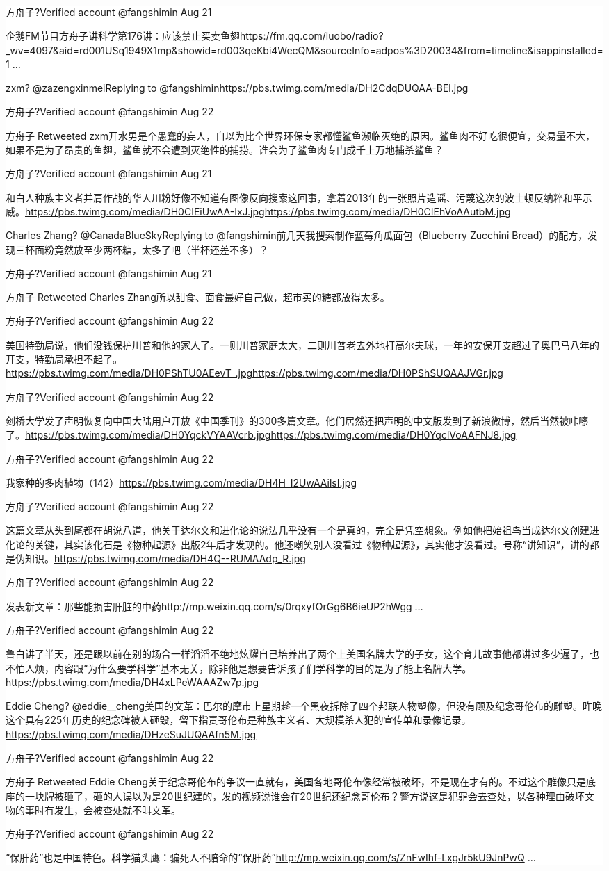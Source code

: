 方舟子?Verified account @fangshimin  Aug 21

企鹅FM节目方舟子讲科学第176讲：应该禁止买卖鱼翅https://fm.qq.com/luobo/radio?_wv=4097&aid=rd001USq1949X1mp&showid=rd003qeKbi4WecQM&sourceInfo=adpos%3D20034&from=timeline&isappinstalled=1 …

zxm? @zazengxinmeiReplying to @fangshiminhttps://pbs.twimg.com/media/DH2CdqDUQAA-BEl.jpg

方舟子?Verified account @fangshimin  Aug 22

方舟子 Retweeted zxm开水男是个愚蠢的妄人，自以为比全世界环保专家都懂鲨鱼濒临灭绝的原因。鲨鱼肉不好吃很便宜，交易量不大，如果不是为了昂贵的鱼翅，鲨鱼就不会遭到灭绝性的捕捞。谁会为了鲨鱼肉专门成千上万地捕杀鲨鱼？

方舟子?Verified account @fangshimin  Aug 21

和白人种族主义者并肩作战的华人川粉好像不知道有图像反向搜索这回事，拿着2013年的一张照片造谣、污蔑这次的波士顿反纳粹和平示威。https://pbs.twimg.com/media/DH0CIEiUwAA-IxJ.jpghttps://pbs.twimg.com/media/DH0CIEhVoAAutbM.jpg

Charles Zhang? @CanadaBlueSkyReplying to @fangshimin前几天我搜索制作蓝莓角瓜面包（Blueberry Zucchini Bread）的配方，发现三杯面粉竟然放至少两杯糖，太多了吧（半杯还差不多）？

方舟子?Verified account @fangshimin  Aug 21

方舟子 Retweeted Charles Zhang所以甜食、面食最好自己做，超市买的糖都放得太多。

方舟子?Verified account @fangshimin  Aug 22

美国特勤局说，他们没钱保护川普和他的家人了。一则川普家庭太大，二则川普老去外地打高尔夫球，一年的安保开支超过了奥巴马八年的开支，特勤局承担不起了。https://pbs.twimg.com/media/DH0PShTU0AEevT_.jpghttps://pbs.twimg.com/media/DH0PShSUQAAJVGr.jpg

方舟子?Verified account @fangshimin  Aug 22

剑桥大学发了声明恢复向中国大陆用户开放《中国季刊》的300多篇文章。他们居然还把声明的中文版发到了新浪微博，然后当然被咔嚓了。https://pbs.twimg.com/media/DH0YqckVYAAVcrb.jpghttps://pbs.twimg.com/media/DH0YqclVoAAFNJ8.jpg

方舟子?Verified account @fangshimin  Aug 22

我家种的多肉植物（142）https://pbs.twimg.com/media/DH4H_I2UwAAilsI.jpg

方舟子?Verified account @fangshimin  Aug 22

这篇文章从头到尾都在胡说八道，他关于达尔文和进化论的说法几乎没有一个是真的，完全是凭空想象。例如他把始祖鸟当成达尔文创建进化论的关键，其实该化石是《物种起源》出版2年后才发现的。他还嘲笑别人没看过《物种起源》，其实他才没看过。号称“讲知识”，讲的都是伪知识。https://pbs.twimg.com/media/DH4Q--RUMAAdp_R.jpg

方舟子?Verified account @fangshimin  Aug 22

发表新文章：那些能损害肝脏的中药http://mp.weixin.qq.com/s/0rqxyfOrGg6B6ieUP2hWgg …

方舟子?Verified account @fangshimin  Aug 22

鲁白讲了半天，还是跟以前在别的场合一样滔滔不绝地炫耀自己培养出了两个上美国名牌大学的子女，这个育儿故事他都讲过多少遍了，也不怕人烦，内容跟“为什么要学科学”基本无关，除非他是想要告诉孩子们学科学的目的是为了能上名牌大学。https://pbs.twimg.com/media/DH4xLPeWAAAZw7p.jpg

Eddie Cheng? @eddie__cheng美国的文革：巴尔的摩市上星期趁一个黑夜拆除了四个邦联人物塑像，但没有顾及纪念哥伦布的雕塑。昨晚这个具有225年历史的纪念碑被人砸毁，留下指责哥伦布是种族主义者、大规模杀人犯的宣传单和录像记录。https://pbs.twimg.com/media/DHzeSuJUQAAfn5M.jpg

方舟子?Verified account @fangshimin  Aug 22

方舟子 Retweeted Eddie Cheng关于纪念哥伦布的争议一直就有，美国各地哥伦布像经常被破坏，不是现在才有的。不过这个雕像只是底座的一块牌被砸了，砸的人误以为是20世纪建的，发的视频说谁会在20世纪还纪念哥伦布？警方说这是犯罪会去查处，以各种理由破坏文物的事时有发生，会被查处就不叫文革。

方舟子?Verified account @fangshimin  Aug 22

“保肝药”也是中国特色。科学猫头鹰：骗死人不赔命的“保肝药”http://mp.weixin.qq.com/s/ZnFwIhf-LxgJr5kU9JnPwQ …
